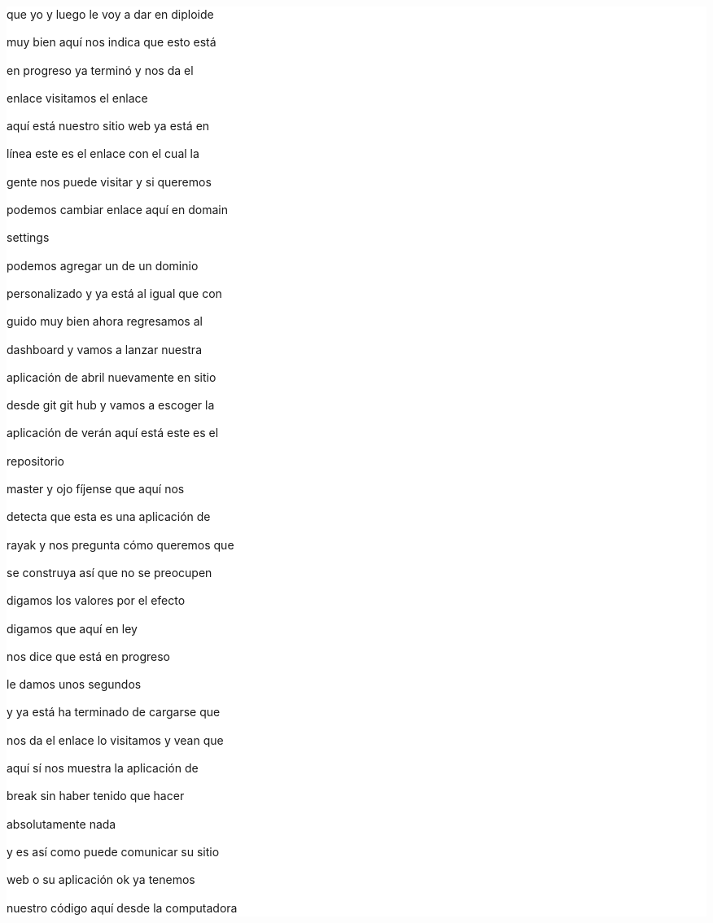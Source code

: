 que yo y luego le voy a dar en diploide

muy bien aquí nos indica que esto está

en progreso ya terminó y nos da el

enlace visitamos el enlace

aquí está nuestro sitio web ya está en

línea este es el enlace con el cual la

gente nos puede visitar y si queremos

podemos cambiar enlace aquí en domain

settings

podemos agregar un de un dominio

personalizado y ya está al igual que con

guido muy bien ahora regresamos al

dashboard y vamos a lanzar nuestra

aplicación de abril nuevamente en sitio

desde git git hub y vamos a escoger la

aplicación de verán aquí está este es el

repositorio

master y ojo fíjense que aquí nos

detecta que esta es una aplicación de

rayak y nos pregunta cómo queremos que

se construya así que no se preocupen

digamos los valores por el efecto

digamos que aquí en ley

nos dice que está en progreso

le damos unos segundos

y ya está ha terminado de cargarse que

nos da el enlace lo visitamos y vean que

aquí sí nos muestra la aplicación de

break sin haber tenido que hacer

absolutamente nada

y es así como puede comunicar su sitio

web o su aplicación ok ya tenemos

nuestro código aquí desde la computadora
